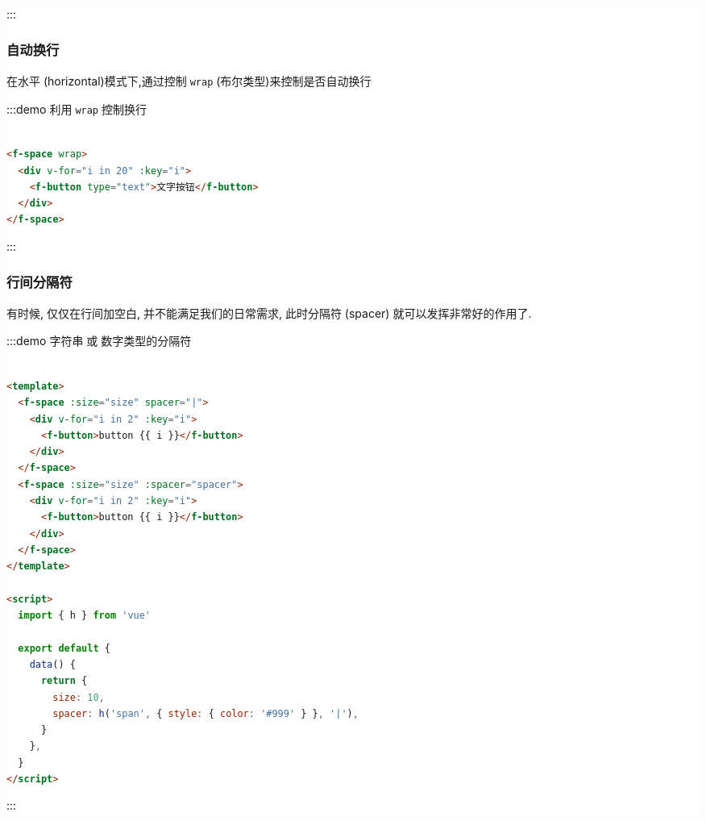 :::

### 自动换行

在水平 (horizontal)模式下,通过控制 `wrap` (布尔类型)来控制是否自动换行

:::demo 利用 `wrap` 控制换行

```html

<f-space wrap>
  <div v-for="i in 20" :key="i">
    <f-button type="text">文字按钮</f-button>
  </div>
</f-space>
```

:::

### 行间分隔符

有时候, 仅仅在行间加空白, 并不能满足我们的日常需求, 此时分隔符 (spacer) 就可以发挥非常好的作用了.

:::demo 字符串 或 数字类型的分隔符

```html

<template>
  <f-space :size="size" spacer="|">
    <div v-for="i in 2" :key="i">
      <f-button>button {{ i }}</f-button>
    </div>
  </f-space>
  <f-space :size="size" :spacer="spacer">
    <div v-for="i in 2" :key="i">
      <f-button>button {{ i }}</f-button>
    </div>
  </f-space>
</template>

<script>
  import { h } from 'vue'

  export default {
    data() {
      return {
        size: 10,
        spacer: h('span', { style: { color: '#999' } }, '|'),
      }
    },
  }
</script>
```

:::

